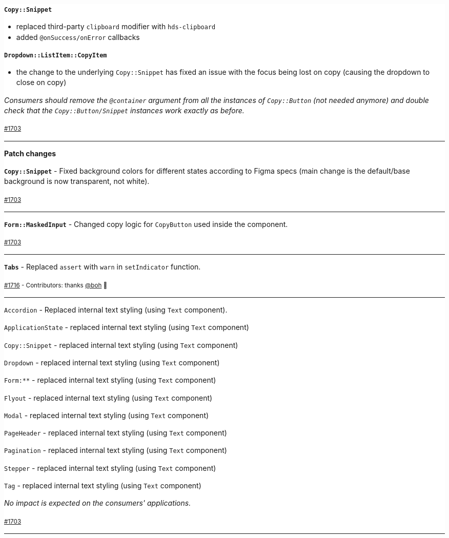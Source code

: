 **`Copy::Snippet`**
  - replaced third-party `clipboard` modifier with `hds-clipboard`
  - added `@onSuccess/onError` callbacks

**`Dropdown::ListItem::CopyItem`**
  - the change to the underlying `Copy::Snippet` has fixed an issue with the focus being lost on copy (causing the dropdown to close on copy)

_Consumers should remove the `@container` argument from all the instances of `Copy::Button` (not needed anymore) and double check that the `Copy::Button/Snippet` instances work exactly as before._

<small>[#1703](https://github.com/hashicorp/design-system/pull/1703)</small>

---

**Patch changes**

**`Copy::Snippet`** - Fixed background colors for different states according to Figma specs (main change is the default/base background is now transparent, not white).

<small>[#1703](https://github.com/hashicorp/design-system/pull/1703)</small>

---

**`Form::MaskedInput`** - Changed copy logic for `CopyButton` used inside the component.

<small>[#1703](https://github.com/hashicorp/design-system/pull/1703)</small>

---

**`Tabs`** - Replaced `assert` with `warn` in `setIndicator` function.

<small>[#1716](https://github.com/hashicorp/design-system/pull/1716) - Contributors: thanks [@boh](https://github.com/boh) 🙏</small>

---

`Accordion` - Replaced internal text styling (using `Text` component).

`ApplicationState` - replaced internal text styling (using `Text` component)

`Copy::Snippet` - replaced internal text styling (using `Text` component)

`Dropdown` - replaced internal text styling (using `Text` component)

`Form:**` - replaced internal text styling (using `Text` component)

`Flyout` - replaced internal text styling (using `Text` component)

`Modal` - replaced internal text styling (using `Text` component)

`PageHeader` - replaced internal text styling (using `Text` component)

`Pagination` - replaced internal text styling (using `Text` component)

`Stepper` - replaced internal text styling (using `Text` component)

`Tag` - replaced internal text styling (using `Text` component)

_No impact is expected on the consumers' applications._

<small>[#1703](https://github.com/hashicorp/design-system/pull/1703)</small>

---